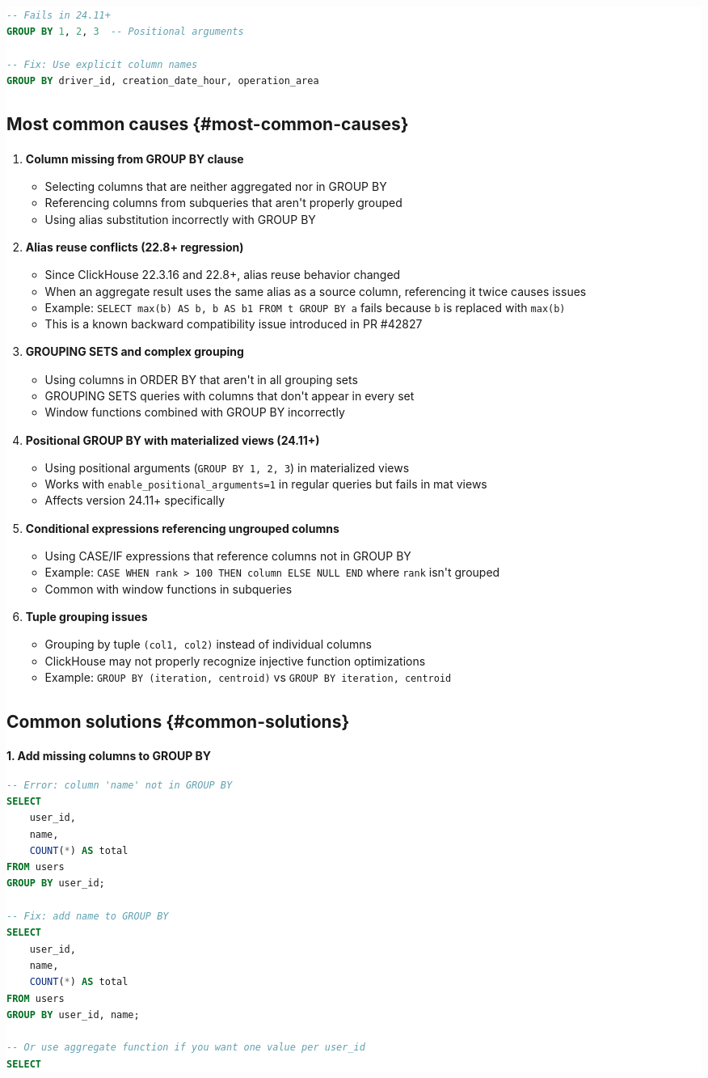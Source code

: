 ```sql
-- Fails in 24.11+
GROUP BY 1, 2, 3  -- Positional arguments

-- Fix: Use explicit column names
GROUP BY driver_id, creation_date_hour, operation_area
```

## Most common causes {#most-common-causes}

1. **Column missing from GROUP BY clause**
   - Selecting columns that are neither aggregated nor in GROUP BY
   - Referencing columns from subqueries that aren't properly grouped
   - Using alias substitution incorrectly with GROUP BY

2. **Alias reuse conflicts (22.8+ regression)**
   - Since ClickHouse 22.3.16 and 22.8+, alias reuse behavior changed
   - When an aggregate result uses the same alias as a source column, referencing it twice causes issues
   - Example: `SELECT max(b) AS b, b AS b1 FROM t GROUP BY a` fails because `b` is replaced with `max(b)`
   - This is a known backward compatibility issue introduced in PR #42827

3. **GROUPING SETS and complex grouping**
   - Using columns in ORDER BY that aren't in all grouping sets
   - GROUPING SETS queries with columns that don't appear in every set
   - Window functions combined with GROUP BY incorrectly

4. **Positional GROUP BY with materialized views (24.11+)**
   - Using positional arguments (`GROUP BY 1, 2, 3`) in materialized views
   - Works with `enable_positional_arguments=1` in regular queries but fails in mat views
   - Affects version 24.11+ specifically

5. **Conditional expressions referencing ungrouped columns**
   - Using CASE/IF expressions that reference columns not in GROUP BY
   - Example: `CASE WHEN rank > 100 THEN column ELSE NULL END` where `rank` isn't grouped
   - Common with window functions in subqueries

6. **Tuple grouping issues**
   - Grouping by tuple `(col1, col2)` instead of individual columns
   - ClickHouse may not properly recognize injective function optimizations
   - Example: `GROUP BY (iteration, centroid)` vs `GROUP BY iteration, centroid`

## Common solutions {#common-solutions}

**1. Add missing columns to GROUP BY**

```sql
-- Error: column 'name' not in GROUP BY
SELECT 
    user_id,
    name,
    COUNT(*) AS total
FROM users
GROUP BY user_id;

-- Fix: add name to GROUP BY
SELECT 
    user_id,
    name,
    COUNT(*) AS total
FROM users
GROUP BY user_id, name;

-- Or use aggregate function if you want one value per user_id
SELECT 
```